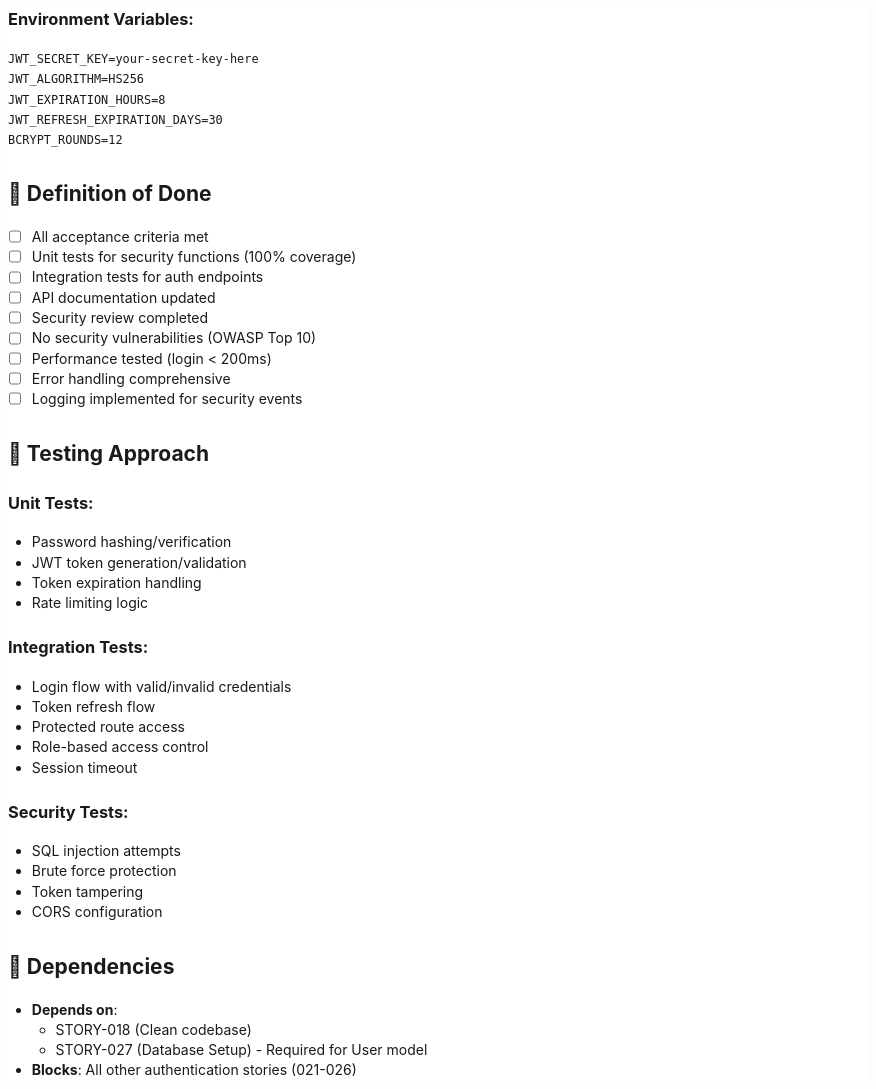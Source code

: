 ```sql
```

### Environment Variables:
```env
JWT_SECRET_KEY=your-secret-key-here
JWT_ALGORITHM=HS256
JWT_EXPIRATION_HOURS=8
JWT_REFRESH_EXPIRATION_DAYS=30
BCRYPT_ROUNDS=12
```

## 📝 Definition of Done
- [ ] All acceptance criteria met
- [ ] Unit tests for security functions (100% coverage)
- [ ] Integration tests for auth endpoints
- [ ] API documentation updated
- [ ] Security review completed
- [ ] No security vulnerabilities (OWASP Top 10)
- [ ] Performance tested (login < 200ms)
- [ ] Error handling comprehensive
- [ ] Logging implemented for security events

## 🧪 Testing Approach

### Unit Tests:
- Password hashing/verification
- JWT token generation/validation
- Token expiration handling
- Rate limiting logic

### Integration Tests:
- Login flow with valid/invalid credentials
- Token refresh flow
- Protected route access
- Role-based access control
- Session timeout

### Security Tests:
- SQL injection attempts
- Brute force protection
- Token tampering
- CORS configuration

## 🔗 Dependencies
- **Depends on**: 
  - STORY-018 (Clean codebase)
  - STORY-027 (Database Setup) - Required for User model
- **Blocks**: All other authentication stories (021-026)
